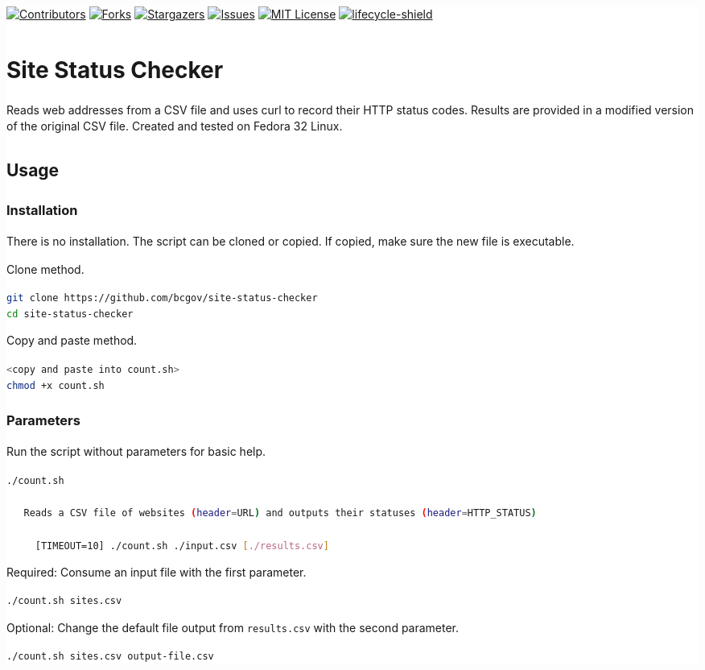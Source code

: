 

[![Contributors][contributors-shield]](/../../graphs/contributors)
[![Forks][forks-shield]](/../../network/members)
[![Stargazers][stars-shield]](/../../stargazers)
[![Issues][issues-shield]](/../../issues)
[![MIT License][license-shield]](/LICENSE)
[![lifecycle-shield]](https://github.com/bcgov/repomountie/blob/master/doc/lifecycle-badges.md)



# Site Status Checker

Reads web addresses from a CSV file and uses curl to record their HTTP status codes. Results are provided in a modified version of the original CSV file. Created and tested on Fedora 32 Linux.

## Usage

### Installation

There is no installation. The script can be cloned or copied. If copied, make sure the new file is executable.

Clone method.

```bash
git clone https://github.com/bcgov/site-status-checker
cd site-status-checker
```

Copy and paste method.

```bash
<copy and paste into count.sh>
chmod +x count.sh
```

### Parameters

Run the script without parameters for basic help.

```bash
./count.sh

   Reads a CSV file of websites (header=URL) and outputs their statuses (header=HTTP_STATUS)

     [TIMEOUT=10] ./count.sh ./input.csv [./results.csv]
```

Required: Consume an input file with the first parameter.

```bash
./count.sh sites.csv
```

Optional: Change the default file output from `results.csv` with the second parameter.

```bash
./count.sh sites.csv output-file.csv
```


[contributors-shield]: https://img.shields.io/github/contributors/bcgov/site-status-checker.svg?style=for-the-badge
[forks-shield]: https://img.shields.io/github/forks/bcgov/site-status-checker.svg?style=for-the-badge
[stars-shield]: https://img.shields.io/github/stars/bcgov/site-status-checker.svg?style=for-the-badge
[issues-shield]: https://img.shields.io/github/issues/bcgov/site-status-checker.svg?style=for-the-badge
[license-shield]: https://img.shields.io/github/license/bcgov/site-status-checker.svg?style=for-the-badge
[lifecycle-shield]: https://img.shields.io/badge/Lifecycle-Stable-97ca00?style=for-the-badge